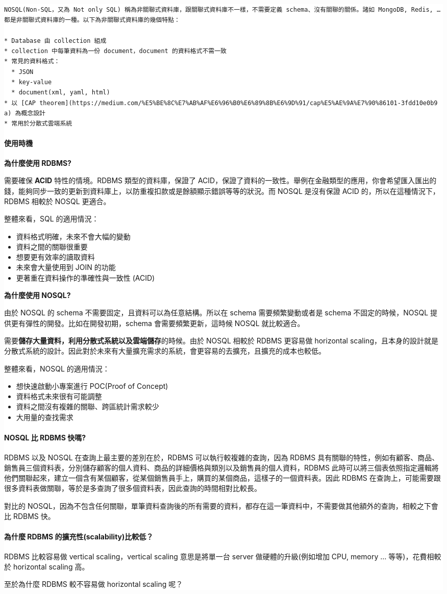     NOSQL(Non-SQL，又為 Not only SQL) 稱為非關聯式資料庫，跟關聯式資料庫不一樣，不需要定義 schema、沒有關聯的關係。諸如 MongoDB, Redis, … 都是非關聯式資料庫的一種。以下為非關聯式資料庫的幾個特點：

    * Database 由 collection 組成
    * collection 中每筆資料為一份 document，document 的資料格式不需一致
    * 常見的資料格式：
      * JSON
      * key-value
      * document(xml, yaml, html)
    * 以 [CAP theorem](https://medium.com/%E5%BE%8C%E7%AB%AF%E6%96%B0%E6%89%8B%E6%9D%91/cap%E5%AE%9A%E7%90%86101-3fdd10e0b9a) 為概念設計
    * 常用於分散式雲端系統

#### 使用時機

**為什麼使用 RDBMS?**

需要確保 **ACID** 特性的情境。RDBMS 類型的資料庫，保證了 ACID，保證了資料的一致性。舉例在金融類型的應用，你會希望匯入匯出的錢，能夠同步一致的更新到資料庫上，以防重複扣款或是餘額顯示錯誤等等的狀況。而 NOSQL 是沒有保證 ACID 的，所以在這種情況下，RDBMS 相較於 NOSQL 更適合。

整體來看，SQL 的適用情況：

* 資料格式明確，未來不會大幅的變動
* 資料之間的關聯很重要
* 想要更有效率的讀取資料
* 未來會大量使用到 JOIN 的功能
* 更著重在資料操作的準確性與一致性 (ACID)

**為什麼使用 NOSQL?**

由於 NOSQL 的 schema 不需要固定，且資料可以為任意結構。所以在 schema 需要頻繁變動或者是 schema 不固定的時候，NOSQL 提供更有彈性的開發。比如在開發初期，schema 會需要頻繁更新，這時候 NOSQL 就比較適合。

需要**儲存大量資料，利用分散式系統以及雲端儲存**的時候。由於 NOSQL 相較於 RDBMS 更容易做 horizontal scaling，且本身的設計就是分散式系統的設計。因此對於未來有大量擴充需求的系統，會更容易的去擴充，且擴充的成本也較低。

整體來看，NOSQL 的適用情況：

* 想快速啟動小專案進行 POC(Proof of Concept)
* 資料格式未來很有可能調整
* 資料之間沒有複雜的關聯、跨區統計需求較少
* 大用量的查找需求

#### NOSQL 比 RDBMS 快嗎?

RDBMS 以及 NOSQL 在查詢上最主要的差別在於，RDBMS 可以執行較複雜的查詢，因為 RDBMS 具有關聯的特性，例如有顧客、商品、銷售員三個資料表，分別儲存顧客的個人資料、商品的詳細價格與類別以及銷售員的個人資料，RDBMS 此時可以將三個表依照指定邏輯將他們關聯起來，建立一個含有某個顧客，從某個銷售員手上，購買的某個商品，這樣子的一個資料表。因此 RDBMS 在查詢上，可能需要跟很多資料表做關聯，等於是多查詢了很多個資料表，因此查詢的時間相對比較長。

對比的 NOSQL，因為不包含任何關聯，單筆資料查詢後的所有需要的資料，都存在這一筆資料中，不需要做其他額外的查詢，相較之下會比 RDBMS 快。

#### 為什麼 RDBMS 的擴充性(scalability)比較低？

RDBMS 比較容易做 vertical scaling，vertical scaling 意思是將單一台 server 做硬體的升級(例如增加 CPU, memory … 等等)，花費相較於 horizontal scaling 高。

至於為什麼 RDBMS 較不容易做 horizontal scaling 呢？

